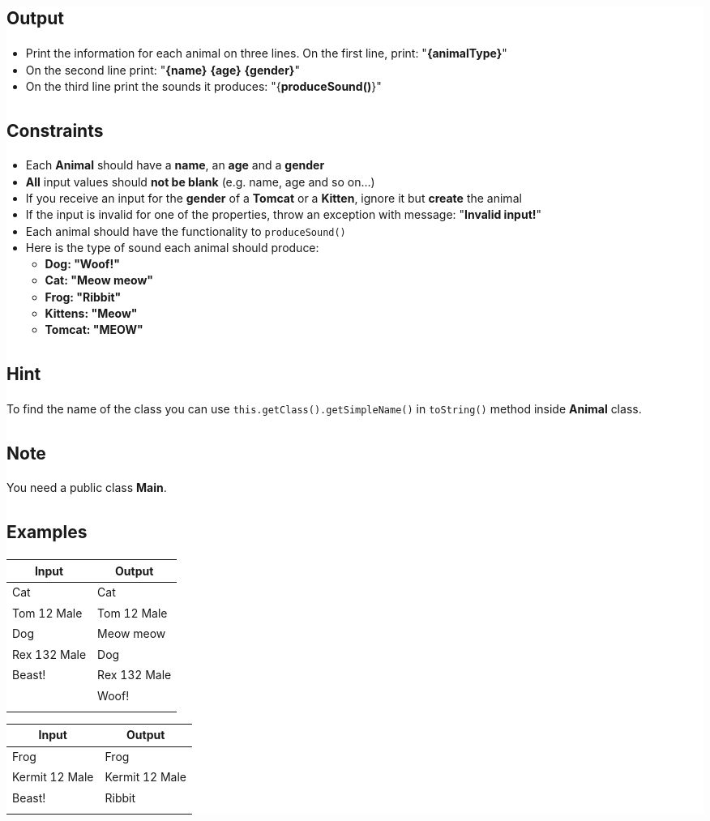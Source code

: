 ## Output
- Print the information for each animal on three lines. On the first line, print: "**\{animalType\}**"
- On the second line print: "**\{name\}** **\{age\}** **\{gender\}**"
- On the third line print the sounds it produces: "\{**produceSound()**\}"

## Constraints
- Each **Animal** should have a **name**, an **age** and a **gender**
- **All** input values should **not be blank** (e.g. name, age and so on…)
- If you receive an input for the **gender** of a **Tomcat** or a **Kitten**, ignore it but **create** the animal
- If the input is invalid for one of the properties, throw an exception with message: "**Invalid input!**"
- Each animal should have the functionality to `produceSound()`
- Here is the type of sound each animal should produce:
    - **Dog: "Woof!"**
    - **Cat: "Meow meow"**
    - **Frog: "Ribbit"**
    - **Kittens: "Meow"**
    - **Tomcat: "MEOW"**

## Hint
To find the name of the class you can use `this.getClass().getSimpleName()` in `toString()` method inside **Animal** class.

## Note
You need a public class **Main**.


## Examples
| **Input** | **Output** |
| --- | --- |
| Cat | Cat  |
| Tom 12 Male | Tom 12 Male |
| Dog | Meow meow |
| Rex 132 Male | Dog  |
| Beast! | Rex 132 Male |
|  | Woof! |
|  |  |

| **Input** | **Output** |
| --- | --- |
| Frog | Frog  |
| Kermit 12 Male | Kermit 12 Male |
| Beast! | Ribbit |
|  |  |
